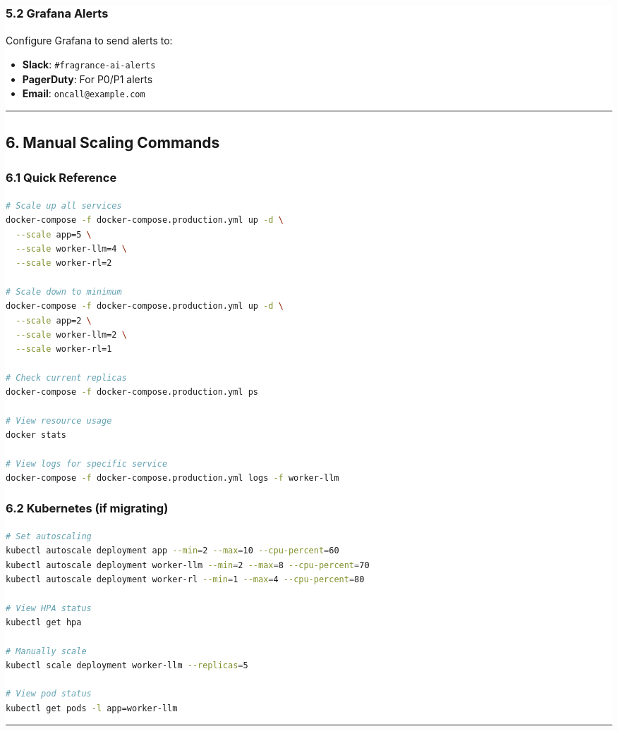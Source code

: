 ```yaml
```

### 5.2 Grafana Alerts

Configure Grafana to send alerts to:
- **Slack**: `#fragrance-ai-alerts`
- **PagerDuty**: For P0/P1 alerts
- **Email**: `oncall@example.com`

---

## 6. Manual Scaling Commands

### 6.1 Quick Reference

```bash
# Scale up all services
docker-compose -f docker-compose.production.yml up -d \
  --scale app=5 \
  --scale worker-llm=4 \
  --scale worker-rl=2

# Scale down to minimum
docker-compose -f docker-compose.production.yml up -d \
  --scale app=2 \
  --scale worker-llm=2 \
  --scale worker-rl=1

# Check current replicas
docker-compose -f docker-compose.production.yml ps

# View resource usage
docker stats

# View logs for specific service
docker-compose -f docker-compose.production.yml logs -f worker-llm
```

### 6.2 Kubernetes (if migrating)

```bash
# Set autoscaling
kubectl autoscale deployment app --min=2 --max=10 --cpu-percent=60
kubectl autoscale deployment worker-llm --min=2 --max=8 --cpu-percent=70
kubectl autoscale deployment worker-rl --min=1 --max=4 --cpu-percent=80

# View HPA status
kubectl get hpa

# Manually scale
kubectl scale deployment worker-llm --replicas=5

# View pod status
kubectl get pods -l app=worker-llm
```

---